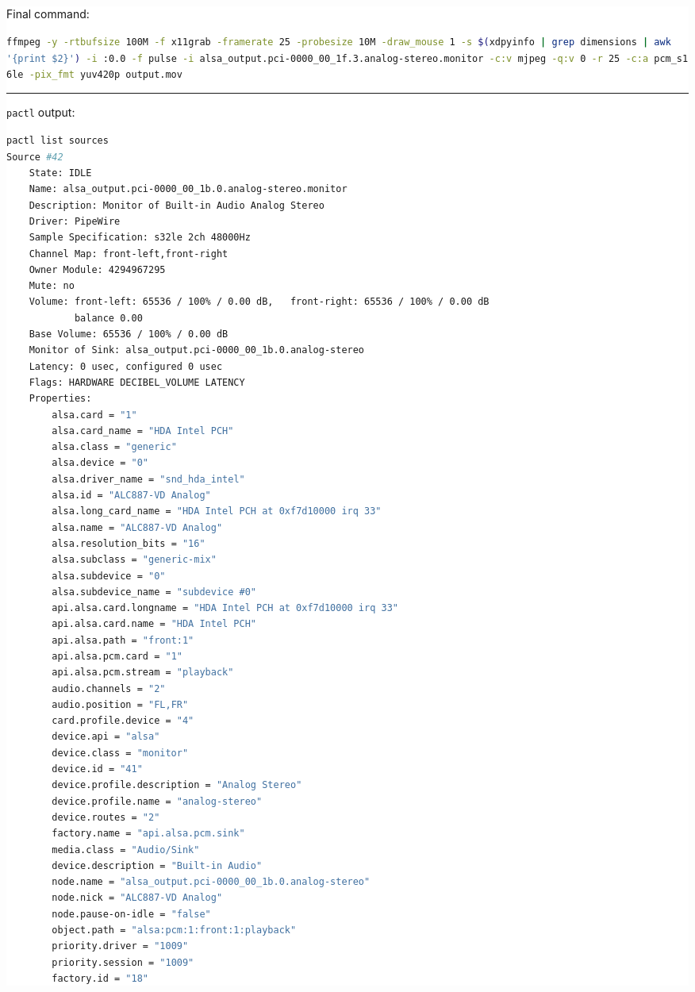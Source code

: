 Final command:

```bash
ffmpeg -y -rtbufsize 100M -f x11grab -framerate 25 -probesize 10M -draw_mouse 1 -s $(xdpyinfo | grep dimensions | awk '{print $2}') -i :0.0 -f pulse -i alsa_output.pci-0000_00_1f.3.analog-stereo.monitor -c:v mjpeg -q:v 0 -r 25 -c:a pcm_s16le -pix_fmt yuv420p output.mov
```

---

`pactl` output:

```bash
pactl list sources
Source #42
    State: IDLE
    Name: alsa_output.pci-0000_00_1b.0.analog-stereo.monitor
    Description: Monitor of Built-in Audio Analog Stereo
    Driver: PipeWire
    Sample Specification: s32le 2ch 48000Hz
    Channel Map: front-left,front-right
    Owner Module: 4294967295
    Mute: no
    Volume: front-left: 65536 / 100% / 0.00 dB,   front-right: 65536 / 100% / 0.00 dB
            balance 0.00
    Base Volume: 65536 / 100% / 0.00 dB
    Monitor of Sink: alsa_output.pci-0000_00_1b.0.analog-stereo
    Latency: 0 usec, configured 0 usec
    Flags: HARDWARE DECIBEL_VOLUME LATENCY 
    Properties:
        alsa.card = "1"
        alsa.card_name = "HDA Intel PCH"
        alsa.class = "generic"
        alsa.device = "0"
        alsa.driver_name = "snd_hda_intel"
        alsa.id = "ALC887-VD Analog"
        alsa.long_card_name = "HDA Intel PCH at 0xf7d10000 irq 33"
        alsa.name = "ALC887-VD Analog"
        alsa.resolution_bits = "16"
        alsa.subclass = "generic-mix"
        alsa.subdevice = "0"
        alsa.subdevice_name = "subdevice #0"
        api.alsa.card.longname = "HDA Intel PCH at 0xf7d10000 irq 33"
        api.alsa.card.name = "HDA Intel PCH"
        api.alsa.path = "front:1"
        api.alsa.pcm.card = "1"
        api.alsa.pcm.stream = "playback"
        audio.channels = "2"
        audio.position = "FL,FR"
        card.profile.device = "4"
        device.api = "alsa"
        device.class = "monitor"
        device.id = "41"
        device.profile.description = "Analog Stereo"
        device.profile.name = "analog-stereo"
        device.routes = "2"
        factory.name = "api.alsa.pcm.sink"
        media.class = "Audio/Sink"
        device.description = "Built-in Audio"
        node.name = "alsa_output.pci-0000_00_1b.0.analog-stereo"
        node.nick = "ALC887-VD Analog"
        node.pause-on-idle = "false"
        object.path = "alsa:pcm:1:front:1:playback"
        priority.driver = "1009"
        priority.session = "1009"
        factory.id = "18"
```